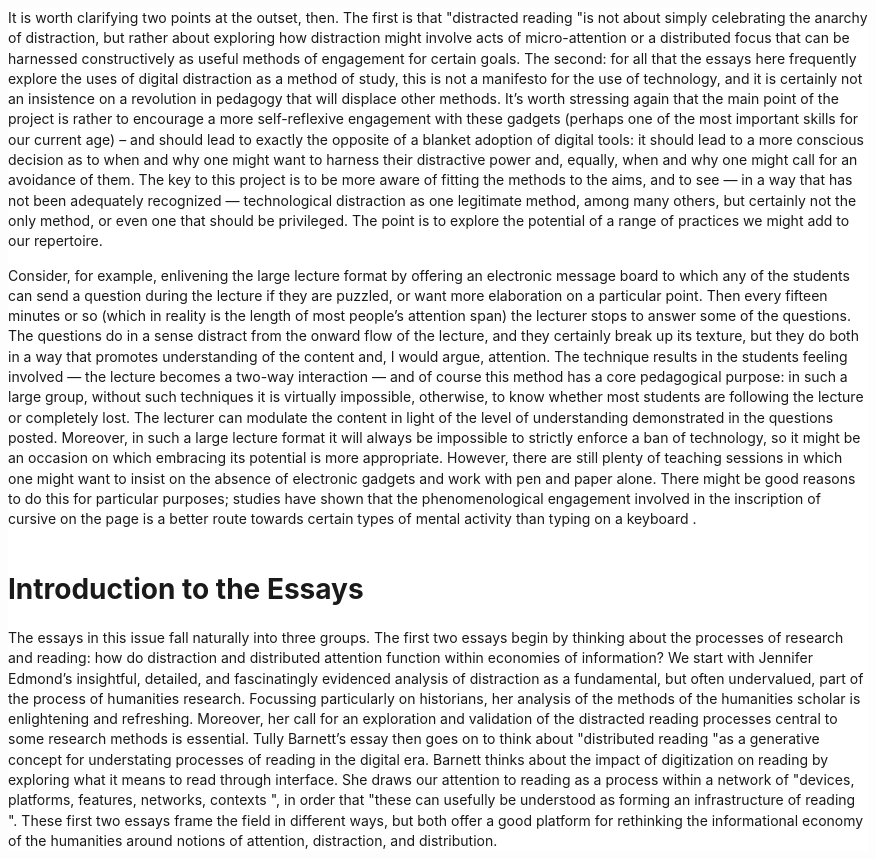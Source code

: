 It is worth clarifying two points at the outset, then. The first is that "distracted reading "is not about simply celebrating the anarchy of distraction, but rather about exploring how distraction might involve acts of micro-attention or a distributed focus that can be harnessed constructively as useful methods of engagement for certain goals. The second: for all that the essays here frequently explore the uses of digital distraction as a method of study, this is not a manifesto for the use of technology, and it is certainly not an insistence on a revolution in pedagogy that will displace other methods. It’s worth stressing again that the main point of the project is rather to encourage a more self-reflexive engagement with these gadgets (perhaps one of the most important skills for our current age) – and should lead to exactly the opposite of a blanket adoption of digital tools: it should lead to a more conscious decision as to when and why one might want to harness their distractive power and, equally, when and why one might call for an avoidance of them. The key to this project is to be more aware of fitting the methods to the aims, and to see — in a way that has not been adequately recognized — technological distraction as one legitimate method, among many others, but certainly not the only method, or even one that should be privileged. The point is to explore the potential of a range of practices we might add to our repertoire. 

Consider, for example, enlivening the large lecture format by offering an electronic message board to which any of the students can send a question during the lecture if they are puzzled, or want more elaboration on a particular point. Then every fifteen minutes or so (which in reality is the length of most people’s attention span) the lecturer stops to answer some of the questions. The questions do in a sense distract from the onward flow of the lecture, and they certainly break up its texture, but they do both in a way that promotes understanding of the content and, I would argue, attention. The technique results in the students feeling involved — the lecture becomes a two-way interaction — and of course this method has a core pedagogical purpose: in such a large group, without such techniques it is virtually impossible, otherwise, to know whether most students are following the lecture or completely lost. The lecturer can modulate the content in light of the level of understanding demonstrated in the questions posted. Moreover, in such a large lecture format it will always be impossible to strictly enforce a ban of technology, so it might be an occasion on which embracing its potential is more appropriate. However, there are still plenty of teaching sessions in which one might want to insist on the absence of electronic gadgets and work with pen and paper alone. There might be good reasons to do this for particular purposes; studies have shown that the phenomenological engagement involved in the inscription of cursive on the page is a better route towards certain types of mental activity than typing on a keyboard . 


# Introduction to the Essays 


The essays in this issue fall naturally into three groups. The first two essays begin by thinking about the processes of research and reading: how do distraction and distributed attention function within economies of information? We start with Jennifer Edmond’s insightful, detailed, and fascinatingly evidenced analysis of distraction as a fundamental, but often undervalued, part of the process of humanities research. Focussing particularly on historians, her analysis of the methods of the humanities scholar is enlightening and refreshing. Moreover, her call for an exploration and validation of the distracted reading processes central to some research methods is essential. Tully Barnett’s essay then goes on to think about "distributed reading "as a generative concept for understating processes of reading in the digital era. Barnett thinks about the impact of digitization on reading by exploring what it means to read through interface. She draws our attention to reading as a process within a network of "devices, platforms, features, networks, contexts ", in order that "these can usefully be understood as forming an infrastructure of reading ". These first two essays frame the field in different ways, but both offer a good platform for rethinking the informational economy of the humanities around notions of attention, distraction, and distribution. 
